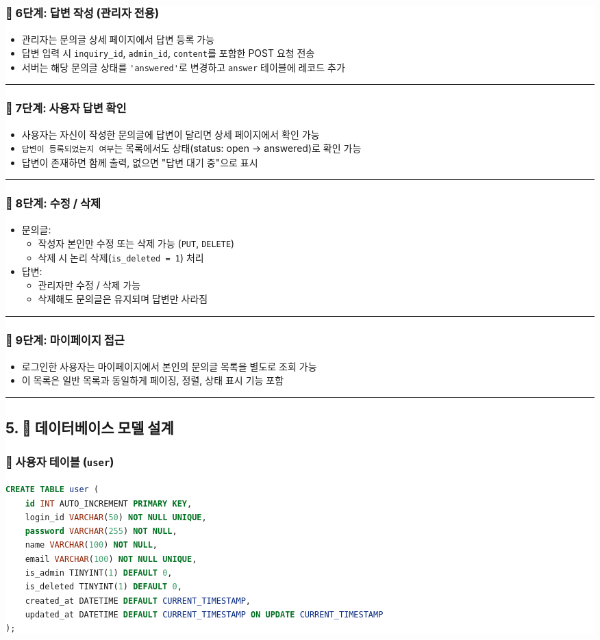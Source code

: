 
### 🔸 6단계: 답변 작성 (관리자 전용)

- 관리자는 문의글 상세 페이지에서 답변 등록 가능
- 답변 입력 시 `inquiry_id`, `admin_id`, `content`를 포함한 POST 요청 전송
- 서버는 해당 문의글 상태를 `'answered'`로 변경하고 `answer` 테이블에 레코드 추가

---

### 🔸 7단계: 사용자 답변 확인

- 사용자는 자신이 작성한 문의글에 답변이 달리면 상세 페이지에서 확인 가능
- `답변이 등록되었는지 여부`는 목록에서도 상태(status: open → answered)로 확인 가능
- 답변이 존재하면 함께 출력, 없으면 "답변 대기 중"으로 표시

---

### 🔸 8단계: 수정 / 삭제

- 문의글:
    - 작성자 본인만 수정 또는 삭제 가능 (`PUT`, `DELETE`)
    - 삭제 시 논리 삭제(`is_deleted = 1`) 처리
- 답변:
    - 관리자만 수정 / 삭제 가능
    - 삭제해도 문의글은 유지되며 답변만 사라짐

---

### 🔸 9단계: 마이페이지 접근

- 로그인한 사용자는 마이페이지에서 본인의 문의글 목록을 별도로 조회 가능
- 이 목록은 일반 목록과 동일하게 페이징, 정렬, 상태 표시 기능 포함

---

## 5. 📂 데이터베이스 모델 설계

### 🔹 사용자 테이블 (`user`)

```sql
CREATE TABLE user (
    id INT AUTO_INCREMENT PRIMARY KEY,
    login_id VARCHAR(50) NOT NULL UNIQUE,
    password VARCHAR(255) NOT NULL,
    name VARCHAR(100) NOT NULL,
    email VARCHAR(100) NOT NULL UNIQUE,
    is_admin TINYINT(1) DEFAULT 0,
    is_deleted TINYINT(1) DEFAULT 0,
    created_at DATETIME DEFAULT CURRENT_TIMESTAMP,
    updated_at DATETIME DEFAULT CURRENT_TIMESTAMP ON UPDATE CURRENT_TIMESTAMP
);
```
